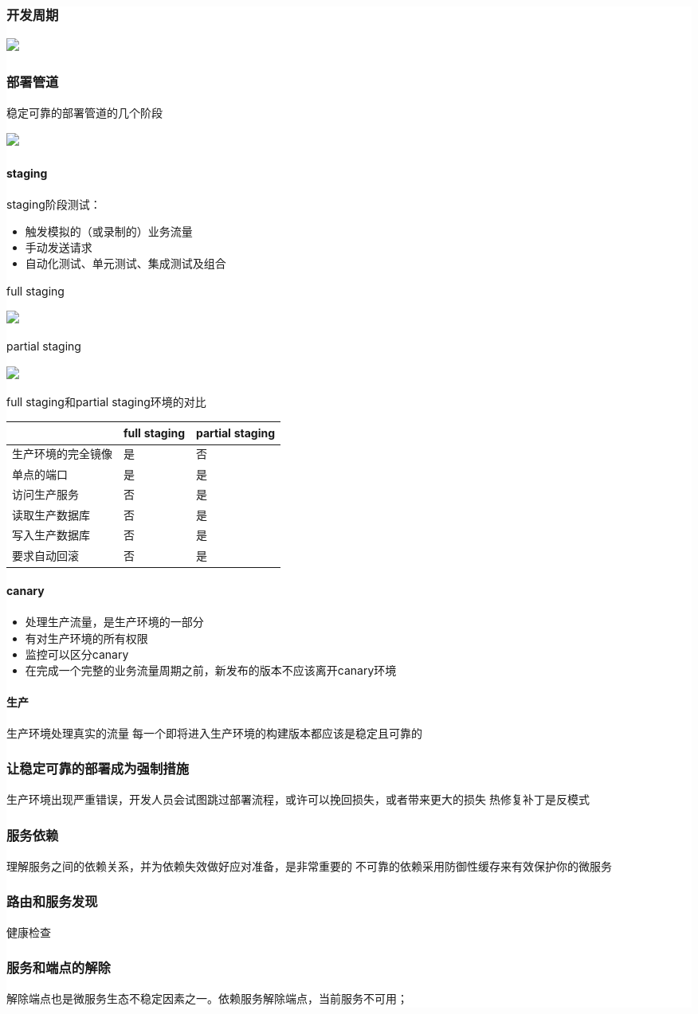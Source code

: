 ### 开发周期

![](http://qjy1xw2zw.hn-bkt.clouddn.com/16c5c2e58af68c8c784b809be103f399.jpg)


### 部署管道
稳定可靠的部署管道的几个阶段

![](http://qjy1xw2zw.hn-bkt.clouddn.com/fbace81aa12e2e446ac0eee5e2dfca80.jpg)


#### staging
staging阶段测试：

* 触发模拟的（或录制的）业务流量
* 手动发送请求
* 自动化测试、单元测试、集成测试及组合

full staging

![](http://qjy1xw2zw.hn-bkt.clouddn.com/a2c9229985ffc8ddad09a07400cffca6.jpg)


partial staging

![](http://qjy1xw2zw.hn-bkt.clouddn.com/ebab4313443b6ee8066bbe529bb0675b.jpg)


full staging和partial staging环境的对比


|  |  full staging | partial staging |
| --- | --- | --- |
| 生产环境的完全镜像 | 是 | 否 |
| 单点的端口 | 是 | 是 |
| 访问生产服务 | 否 | 是 |
| 读取生产数据库 | 否 | 是 |
| 写入生产数据库 | 否 | 是 |
| 要求自动回滚 | 否 | 是 |

#### canary

* 处理生产流量，是生产环境的一部分
* 有对生产环境的所有权限
* 监控可以区分canary
* 在完成一个完整的业务流量周期之前，新发布的版本不应该离开canary环境

#### 生产
生产环境处理真实的流量
每一个即将进入生产环境的构建版本都应该是稳定且可靠的
### 让稳定可靠的部署成为强制措施
生产环境出现严重错误，开发人员会试图跳过部署流程，或许可以挽回损失，或者带来更大的损失
热修复补丁是反模式
### 服务依赖
理解服务之间的依赖关系，并为依赖失效做好应对准备，是非常重要的
不可靠的依赖采用防御性缓存来有效保护你的微服务
### 路由和服务发现
健康检查
### 服务和端点的解除
解除端点也是微服务生态不稳定因素之一。依赖服务解除端点，当前服务不可用；